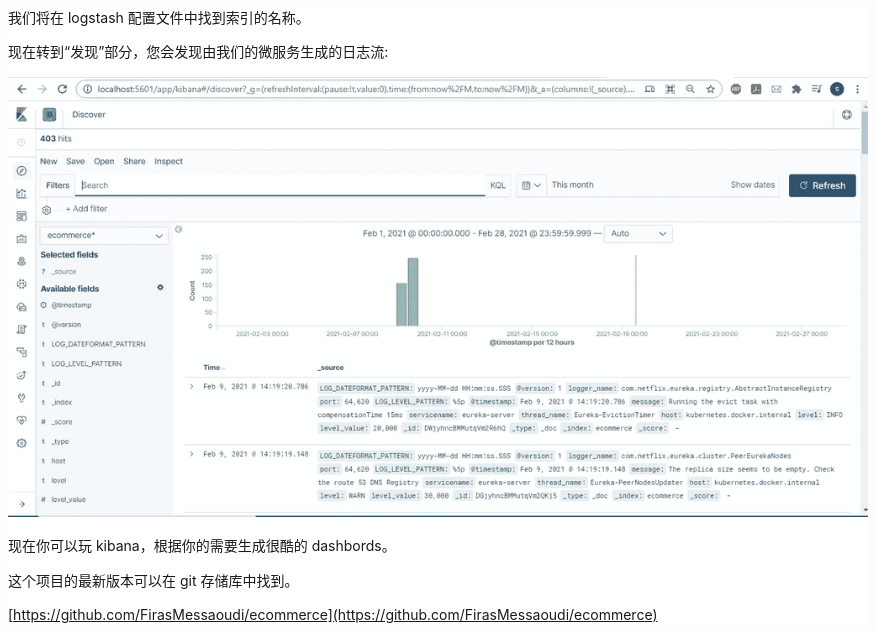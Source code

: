 我们将在 logstash 配置文件中找到索引的名称。

现在转到“发现”部分，您会发现由我们的微服务生成的日志流:

![](img/e5ca019073cf5fbb39e9d6694ed11e06.png)

现在你可以玩 kibana，根据你的需要生成很酷的 dashbords。

这个项目的最新版本可以在 git 存储库中找到。

[https://github.com/FirasMessaoudi/ecommerce](https://github.com/FirasMessaoudi/ecommerce)